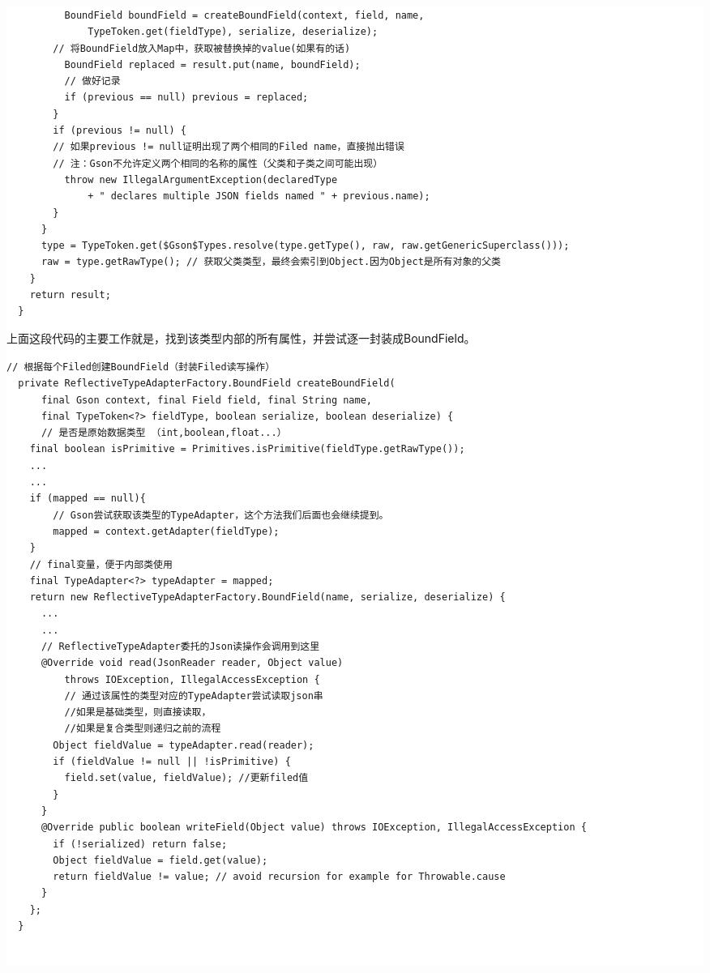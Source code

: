 ```
          BoundField boundField = createBoundField(context, field, name,
              TypeToken.get(fieldType), serialize, deserialize);
        // 将BoundField放入Map中，获取被替换掉的value(如果有的话)
          BoundField replaced = result.put(name, boundField);
          // 做好记录
          if (previous == null) previous = replaced;
        }
        if (previous != null) {
        // 如果previous != null证明出现了两个相同的Filed name，直接抛出错误
        // 注：Gson不允许定义两个相同的名称的属性（父类和子类之间可能出现）
          throw new IllegalArgumentException(declaredType
              + " declares multiple JSON fields named " + previous.name);
        }
      }
      type = TypeToken.get($Gson$Types.resolve(type.getType(), raw, raw.getGenericSuperclass()));
      raw = type.getRawType(); // 获取父类类型，最终会索引到Object.因为Object是所有对象的父类
    }
    return result;
  }
```

上面这段代码的主要工作就是，找到该类型内部的所有属性，并尝试逐一封装成BoundField。

```
// 根据每个Filed创建BoundField（封装Filed读写操作）
  private ReflectiveTypeAdapterFactory.BoundField createBoundField(
      final Gson context, final Field field, final String name,
      final TypeToken<?> fieldType, boolean serialize, boolean deserialize) {
      // 是否是原始数据类型 （int,boolean,float...）
    final boolean isPrimitive = Primitives.isPrimitive(fieldType.getRawType());
    ...
    ...
    if (mapped == null){
        // Gson尝试获取该类型的TypeAdapter，这个方法我们后面也会继续提到。
        mapped = context.getAdapter(fieldType);
    }
    // final变量，便于内部类使用
    final TypeAdapter<?> typeAdapter = mapped;
    return new ReflectiveTypeAdapterFactory.BoundField(name, serialize, deserialize) {
      ...
      ...
      // ReflectiveTypeAdapter委托的Json读操作会调用到这里
      @Override void read(JsonReader reader, Object value)
          throws IOException, IllegalAccessException {
          // 通过该属性的类型对应的TypeAdapter尝试读取json串
          //如果是基础类型，则直接读取，
          //如果是复合类型则递归之前的流程
        Object fieldValue = typeAdapter.read(reader);
        if (fieldValue != null || !isPrimitive) {
          field.set(value, fieldValue); //更新filed值 
        }
      }
      @Override public boolean writeField(Object value) throws IOException, IllegalAccessException {
        if (!serialized) return false;
        Object fieldValue = field.get(value);
        return fieldValue != value; // avoid recursion for example for Throwable.cause
      }
    };
  }
    
    
```

